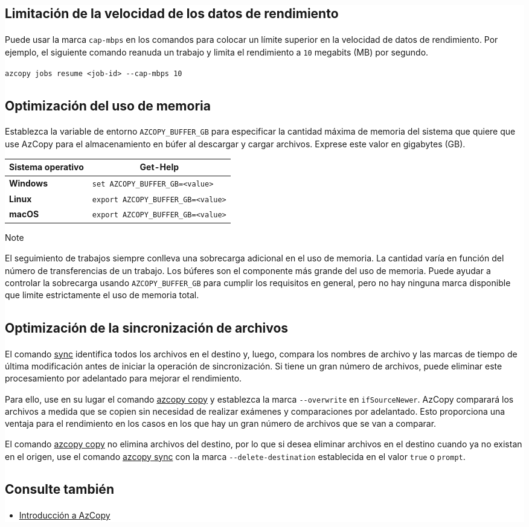 ## <a name="limit-the-throughput-data-rate"></a>Limitación de la velocidad de los datos de rendimiento

Puede usar la marca `cap-mbps` en los comandos para colocar un límite superior en la velocidad de datos de rendimiento. Por ejemplo, el siguiente comando reanuda un trabajo y limita el rendimiento a `10` megabits (MB) por segundo.

```azcopy
azcopy jobs resume <job-id> --cap-mbps 10
```

## <a name="optimize-memory-use"></a>Optimización del uso de memoria

Establezca la variable de entorno `AZCOPY_BUFFER_GB` para especificar la cantidad máxima de memoria del sistema que quiere que use AzCopy para el almacenamiento en búfer al descargar y cargar archivos. Exprese este valor en gigabytes (GB).

| Sistema operativo | Get-Help  |
|--------|-----------|
| **Windows** | `set AZCOPY_BUFFER_GB=<value>` |
| **Linux** | `export AZCOPY_BUFFER_GB=<value>` |
| **macOS** | `export AZCOPY_BUFFER_GB=<value>` |

> [!NOTE]
> El seguimiento de trabajos siempre conlleva una sobrecarga adicional en el uso de memoria. La cantidad varía en función del número de transferencias de un trabajo. Los búferes son el componente más grande del uso de memoria. Puede ayudar a controlar la sobrecarga usando `AZCOPY_BUFFER_GB` para cumplir los requisitos en general, pero no hay ninguna marca disponible que limite estrictamente el uso de memoria total.

## <a name="optimize-file-synchronization"></a>Optimización de la sincronización de archivos

El comando [sync](storage-ref-azcopy-sync.md) identifica todos los archivos en el destino y, luego, compara los nombres de archivo y las marcas de tiempo de última modificación antes de iniciar la operación de sincronización. Si tiene un gran número de archivos, puede eliminar este procesamiento por adelantado para mejorar el rendimiento.

Para ello, use en su lugar el comando [azcopy copy](storage-ref-azcopy-copy.md) y establezca la marca `--overwrite` en `ifSourceNewer`. AzCopy comparará los archivos a medida que se copien sin necesidad de realizar exámenes y comparaciones por adelantado. Esto proporciona una ventaja para el rendimiento en los casos en los que hay un gran número de archivos que se van a comparar.

El comando [azcopy copy](storage-ref-azcopy-copy.md) no elimina archivos del destino, por lo que si desea eliminar archivos en el destino cuando ya no existan en el origen, use el comando [azcopy sync](storage-ref-azcopy-sync.md) con la marca `--delete-destination` establecida en el valor `true` o `prompt`.

## <a name="see-also"></a>Consulte también

- [Introducción a AzCopy](storage-use-azcopy-v10.md)
